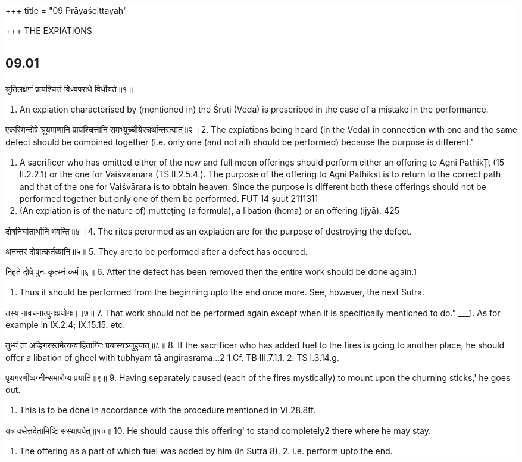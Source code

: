 +++
title = "09 Prāyaścittayaḥ"

+++
THE EXPIATIONS 
## 09.01

श्रुतिलक्षणं प्रायश्चित्तं विध्यपराधे विधीयते॥१॥
1. An expiation characterised by (mentioned in) the Śruti (Veda) is prescribed in the case of a mistake in the performance. 


एकस्मिन्दोषे श्रूयमाणानि प्रायश्चित्तानि समभ्युच्चीयेरन्नर्थान्तरत्वात्॥२॥
2. The expiations being heard (in the Veda) in connection with one and the same defect should be combined together (i.e. only one (and not all) should be performed) because the purpose is different.' 
1. A sacrificer who has omitted either of the new and full moon 
offerings should perform either an offering to Agni PathikȚt (15 II.2.2.1) or the one for Vaiśvaānara (TS II.2.5.4.). The purpose of the offering to Agni Pathikst is to return to the correct path and that of the one for Vaiśvārara is to obtain heaven. Since the purpose is different both these offerings should not be performed together 
but only one of them be performed. FUT 14 şuut 2111311 
3. (An expiation is of the nature of) mutteṭing (a formula), a libation (homa) or an offering (ijyā). 
425 


दोषनिर्घातार्थानि भवन्ति॥४॥
4. The rites perormed as an expiation are for the purpose of destroying the defect. 


अनन्तरं दोषात्कर्तव्यानि॥५॥
5. They are to be performed after a defect has occured. 

निहते दोषे पुनः कृत्स्नं कर्म॥६॥
6. After the defect has been removed then the entire work should be done again.1 
1. Thus it should be performed from the beginning upto the end once 
more. See, however, the next Sūtra. 

तस्य नावचनात्पुनःप्रयोगः।।७॥
7. That work should not be performed again except when it is specifically mentioned to do." 
___1. As for example in IX.2.4; IX.15.15. etc. 


तुभ्यं ता अङ्गिरस्तमेत्यन्वाहिताग्निः प्रयास्यञ्जुहुयात्॥८॥
8. If the sacrificer who has added fuel to the fires is going to another place, he should offer a libation of gheel with tubhyam tā angirasrama...2 
1.Cf. TB III.7.1.1. 
2. TS I.3.14.g. 

पृथगरणीष्वग्नीन्समारोप्य प्रयाति॥९॥
9. Having separately caused (each of the fires mystically) to mount upon the churning sticks,' he goes out. 
1. This is to be done in accordance with the procedure mentioned in 
VI.28.8ff. 

यत्र वसेत्तदेतामिष्टिं संस्थापयेत्॥१०॥
10. He should cause this offering' to stand completely2 there where he may stay. 
1. The offering as a part of which fuel was added by him (in Sutra 
8). 2. i.e. perform upto the end. 

